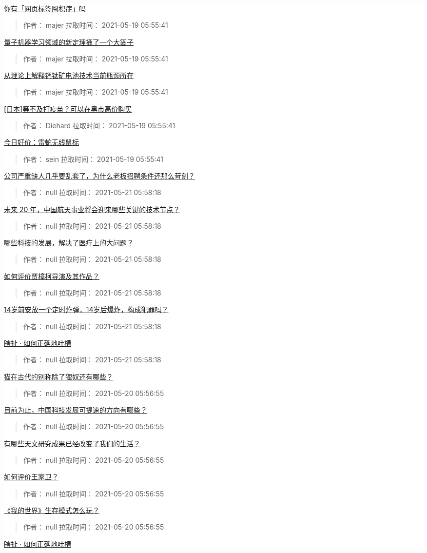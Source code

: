  [你有「网页标签囤积症」吗](http://jandan.net/p/108709)

> 作者： majer  拉取时间： 2021-05-19 05:55:41

 [量子机器学习领域的新定理捅了一个大篓子](http://jandan.net/p/108962)

> 作者： majer  拉取时间： 2021-05-19 05:55:41

 [从理论上解释钙钛矿电池技术当前瓶颈所在](http://jandan.net/p/108887)

> 作者： majer  拉取时间： 2021-05-19 05:55:41

 [[日本]等不及打疫苗？可以在黑市高价购买](http://jandan.net/p/108986)

> 作者： Diehard  拉取时间： 2021-05-19 05:55:41

 [今日好价：雷蛇无线鼠标](http://jandan.net/p/108985)

> 作者： sein  拉取时间： 2021-05-19 05:55:41

 [公司严重缺人几乎要乱套了，为什么老板招聘条件还那么苛刻？](https://daily.zhihu.com/story/9736166)

> 作者： null  拉取时间： 2021-05-21 05:58:18

 [未来 20 年，中国航天事业将会迎来哪些关键的技术节点？](https://daily.zhihu.com/story/9736158)

> 作者： null  拉取时间： 2021-05-21 05:58:18

 [哪些科技的发展，解决了医疗上的大问题？](https://daily.zhihu.com/story/9736160)

> 作者： null  拉取时间： 2021-05-21 05:58:18

 [如何评价贾樟柯导演及其作品？](https://daily.zhihu.com/story/9736173)

> 作者： null  拉取时间： 2021-05-21 05:58:18

 [14岁前安放一个定时炸弹，14岁后爆炸，构成犯罪吗？](https://daily.zhihu.com/story/9736176)

> 作者： null  拉取时间： 2021-05-21 05:58:18

 [瞎扯 · 如何正确地吐槽](https://daily.zhihu.com/story/9736152)

> 作者： null  拉取时间： 2021-05-21 05:58:18

 [猫在古代的别称除了狸奴还有哪些？](https://daily.zhihu.com/story/9736141)

> 作者： null  拉取时间： 2021-05-20 05:56:55

 [目前为止，中国科技发展可提速的方向有哪些？](https://daily.zhihu.com/story/9736137)

> 作者： null  拉取时间： 2021-05-20 05:56:55

 [有哪些天文研究成果已经改变了我们的生活？](https://daily.zhihu.com/story/9736128)

> 作者： null  拉取时间： 2021-05-20 05:56:55

 [如何评价王家卫？](https://daily.zhihu.com/story/9736142)

> 作者： null  拉取时间： 2021-05-20 05:56:55

 [《我的世界》生存模式怎么玩？](https://daily.zhihu.com/story/9736127)

> 作者： null  拉取时间： 2021-05-20 05:56:55

 [瞎扯 · 如何正确地吐槽](https://daily.zhihu.com/story/9736122)
